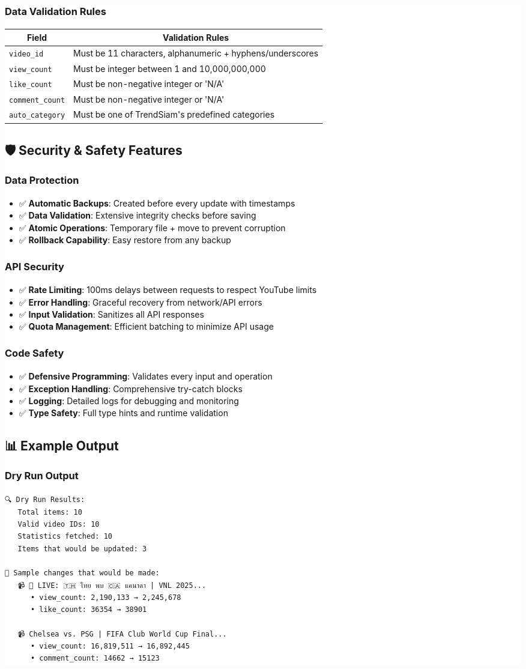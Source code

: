 ### Data Validation Rules

| Field | Validation Rules |
|-------|-----------------|
| `video_id` | Must be 11 characters, alphanumeric + hyphens/underscores |
| `view_count` | Must be integer between 1 and 10,000,000,000 |
| `like_count` | Must be non-negative integer or 'N/A' |
| `comment_count` | Must be non-negative integer or 'N/A' |
| `auto_category` | Must be one of TrendSiam's predefined categories |

## 🛡️ Security & Safety Features

### Data Protection

- ✅ **Automatic Backups**: Created before every update with timestamps
- ✅ **Data Validation**: Extensive integrity checks before saving
- ✅ **Atomic Operations**: Temporary file + move to prevent corruption
- ✅ **Rollback Capability**: Easy restore from any backup

### API Security

- ✅ **Rate Limiting**: 100ms delays between requests to respect YouTube limits
- ✅ **Error Handling**: Graceful recovery from network/API errors
- ✅ **Input Validation**: Sanitizes all API responses
- ✅ **Quota Management**: Efficient batching to minimize API usage

### Code Safety

- ✅ **Defensive Programming**: Validates every input and operation
- ✅ **Exception Handling**: Comprehensive try-catch blocks
- ✅ **Logging**: Detailed logs for debugging and monitoring
- ✅ **Type Safety**: Full type hints and runtime validation

## 📊 Example Output

### Dry Run Output
```
🔍 Dry Run Results:
   Total items: 10
   Valid video IDs: 10
   Statistics fetched: 10
   Items that would be updated: 3

🔄 Sample changes that would be made:
   📹 🔴 LIVE: 🇹🇭 ไทย พบ 🇨🇦 แคนาดา | VNL 2025...
      • view_count: 2,190,133 → 2,245,678
      • like_count: 36354 → 38901

   📹 Chelsea vs. PSG | FIFA Club World Cup Final...
      • view_count: 16,819,511 → 16,892,445
      • comment_count: 14662 → 15123
```
